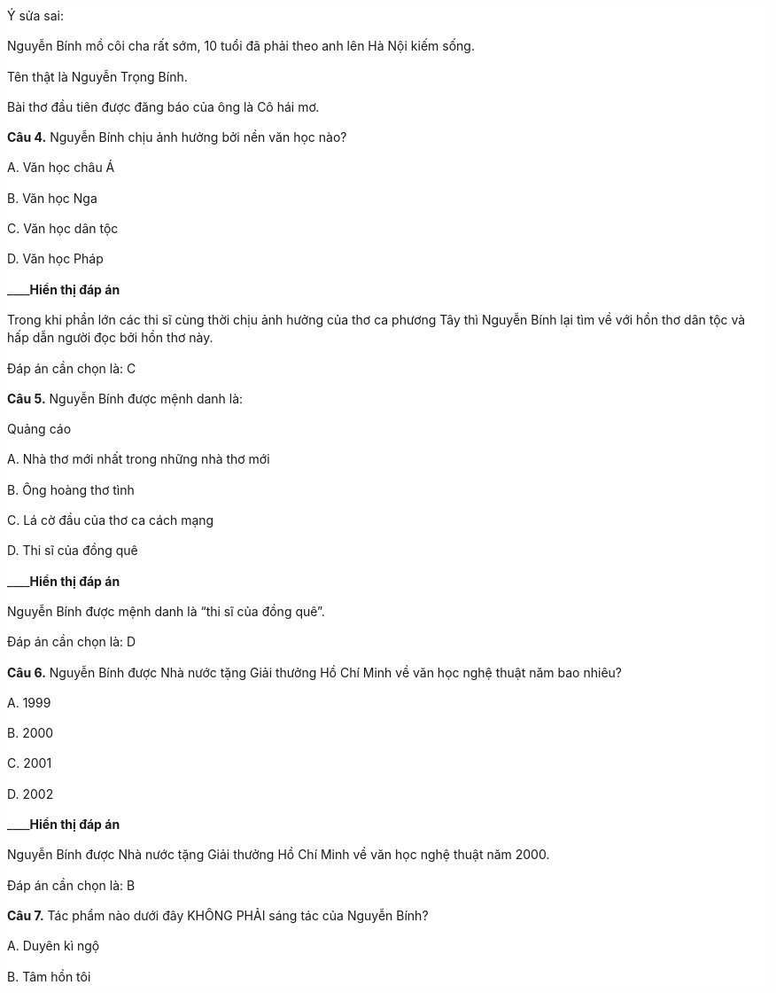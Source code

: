 Ý sửa sai:

Nguyễn Bính mồ côi cha rất sớm, 10 tuổi đã phải theo anh lên Hà Nội kiếm sống.

Tên thật là Nguyễn Trọng Bính.

Bài thơ đầu tiên được đăng báo của ông là Cô hái mơ.

**Câu 4.** Nguyễn Bính chịu ảnh hưởng bởi nền văn học nào?

A. Văn học châu Á

B. Văn học Nga

C. Văn học dân tộc

D. Văn học Pháp

____**Hiển thị đáp án**

Trong khi phần lớn các thi sĩ cùng thời chịu ảnh hưởng của thơ ca phương Tây thì Nguyễn Bính lại tìm về với hồn thơ dân tộc và hấp dẫn người đọc bởi hồn thơ này.

Đáp án cần chọn là: C

**Câu 5.** Nguyễn Bính được mệnh danh là:

Quảng cáo

A. Nhà thơ mới nhất trong những nhà thơ mới

B. Ông hoàng thơ tình

C. Lá cờ đầu của thơ ca cách mạng

D. Thi sĩ của đồng quê

____**Hiển thị đáp án**

Nguyễn Bính được mệnh danh là “thi sĩ của đồng quê”.

Đáp án cần chọn là: D

**Câu 6.** Nguyễn Bính được Nhà nước tặng Giải thưởng Hồ Chí Minh về văn học nghệ thuật năm bao nhiêu?

A. 1999

B. 2000

C. 2001

D. 2002

____**Hiển thị đáp án**

Nguyễn Bính được Nhà nước tặng Giải thưởng Hồ Chí Minh về văn học nghệ thuật năm 2000.

Đáp án cần chọn là: B

**Câu 7.** Tác phẩm nào dưới đây KHÔNG PHẢI sáng tác của Nguyễn Bính?

A. Duyên kì ngộ

B. Tâm hồn tôi
